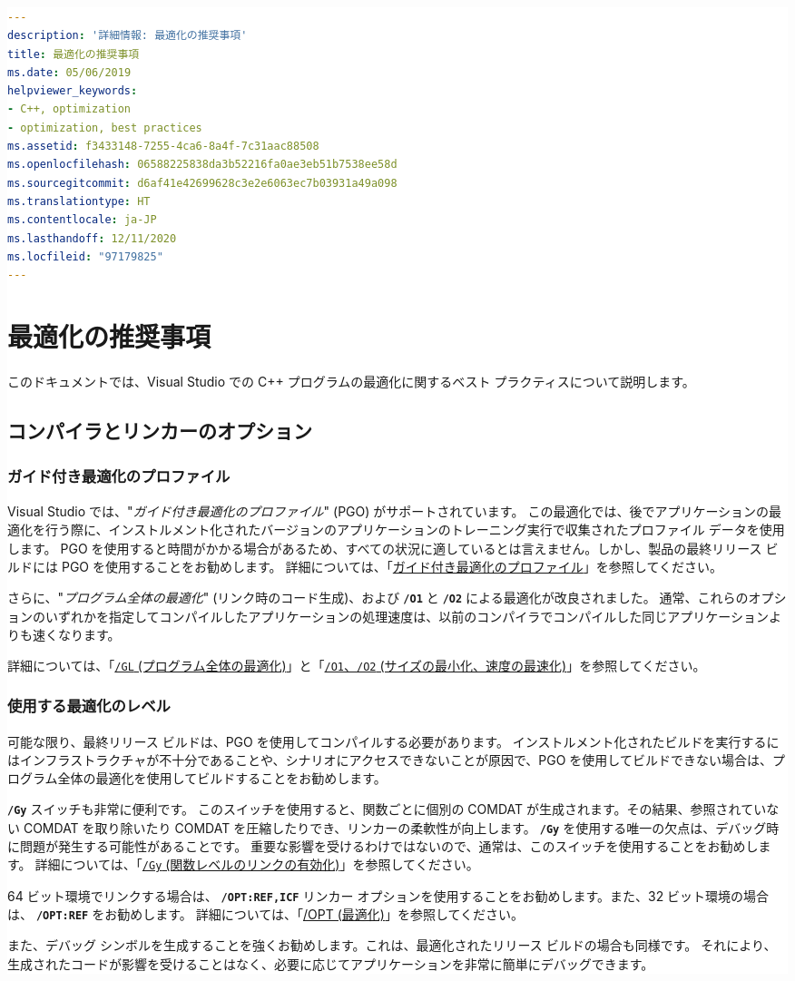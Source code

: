 ```yaml
---
description: '詳細情報: 最適化の推奨事項'
title: 最適化の推奨事項
ms.date: 05/06/2019
helpviewer_keywords:
- C++, optimization
- optimization, best practices
ms.assetid: f3433148-7255-4ca6-8a4f-7c31aac88508
ms.openlocfilehash: 06588225838da3b52216fa0ae3eb51b7538ee58d
ms.sourcegitcommit: d6af41e42699628c3e2e6063ec7b03931a49a098
ms.translationtype: HT
ms.contentlocale: ja-JP
ms.lasthandoff: 12/11/2020
ms.locfileid: "97179825"
---
```

# <a name="optimization-best-practices"></a>最適化の推奨事項

このドキュメントでは、Visual Studio での C++ プログラムの最適化に関するベスト プラクティスについて説明します。

## <a name="compiler-and-linker-options"></a>コンパイラとリンカーのオプション

### <a name="profile-guided-optimization"></a>ガイド付き最適化のプロファイル

Visual Studio では、"*ガイド付き最適化のプロファイル*" (PGO) がサポートされています。 この最適化では、後でアプリケーションの最適化を行う際に、インストルメント化されたバージョンのアプリケーションのトレーニング実行で収集されたプロファイル データを使用します。 PGO を使用すると時間がかかる場合があるため、すべての状況に適しているとは言えません。しかし、製品の最終リリース ビルドには PGO を使用することをお勧めします。 詳細については、「[ガイド付き最適化のプロファイル](profile-guided-optimizations.md)」を参照してください。

さらに、"*プログラム全体の最適化*" (リンク時のコード生成)、および **`/O1`** と **`/O2`** による最適化が改良されました。 通常、これらのオプションのいずれかを指定してコンパイルしたアプリケーションの処理速度は、以前のコンパイラでコンパイルした同じアプリケーションよりも速くなります。

詳細については、「[`/GL` (プログラム全体の最適化)](reference/gl-whole-program-optimization.md)」と「[`/O1`、`/O2` (サイズの最小化、速度の最速化)](reference/o1-o2-minimize-size-maximize-speed.md)」を参照してください。

### <a name="which-level-of-optimization-to-use"></a>使用する最適化のレベル

可能な限り、最終リリース ビルドは、PGO を使用してコンパイルする必要があります。 インストルメント化されたビルドを実行するにはインフラストラクチャが不十分であることや、シナリオにアクセスできないことが原因で、PGO を使用してビルドできない場合は、プログラム全体の最適化を使用してビルドすることをお勧めします。

**`/Gy`** スイッチも非常に便利です。 このスイッチを使用すると、関数ごとに個別の COMDAT が生成されます。その結果、参照されていない COMDAT を取り除いたり COMDAT を圧縮したりでき、リンカーの柔軟性が向上します。 **`/Gy`** を使用する唯一の欠点は、デバッグ時に問題が発生する可能性があることです。 重要な影響を受けるわけではないので、通常は、このスイッチを使用することをお勧めします。 詳細については、「[`/Gy` (関数レベルのリンクの有効化)](reference/gy-enable-function-level-linking.md)」を参照してください。

64 ビット環境でリンクする場合は、 **`/OPT:REF,ICF`** リンカー オプションを使用することをお勧めします。また、32 ビット環境の場合は、 **`/OPT:REF`** をお勧めします。 詳細については、「[/OPT (最適化)](reference/opt-optimizations.md)」を参照してください。

また、デバッグ シンボルを生成することを強くお勧めします。これは、最適化されたリリース ビルドの場合も同様です。 それにより、生成されたコードが影響を受けることはなく、必要に応じてアプリケーションを非常に簡単にデバッグできます。
